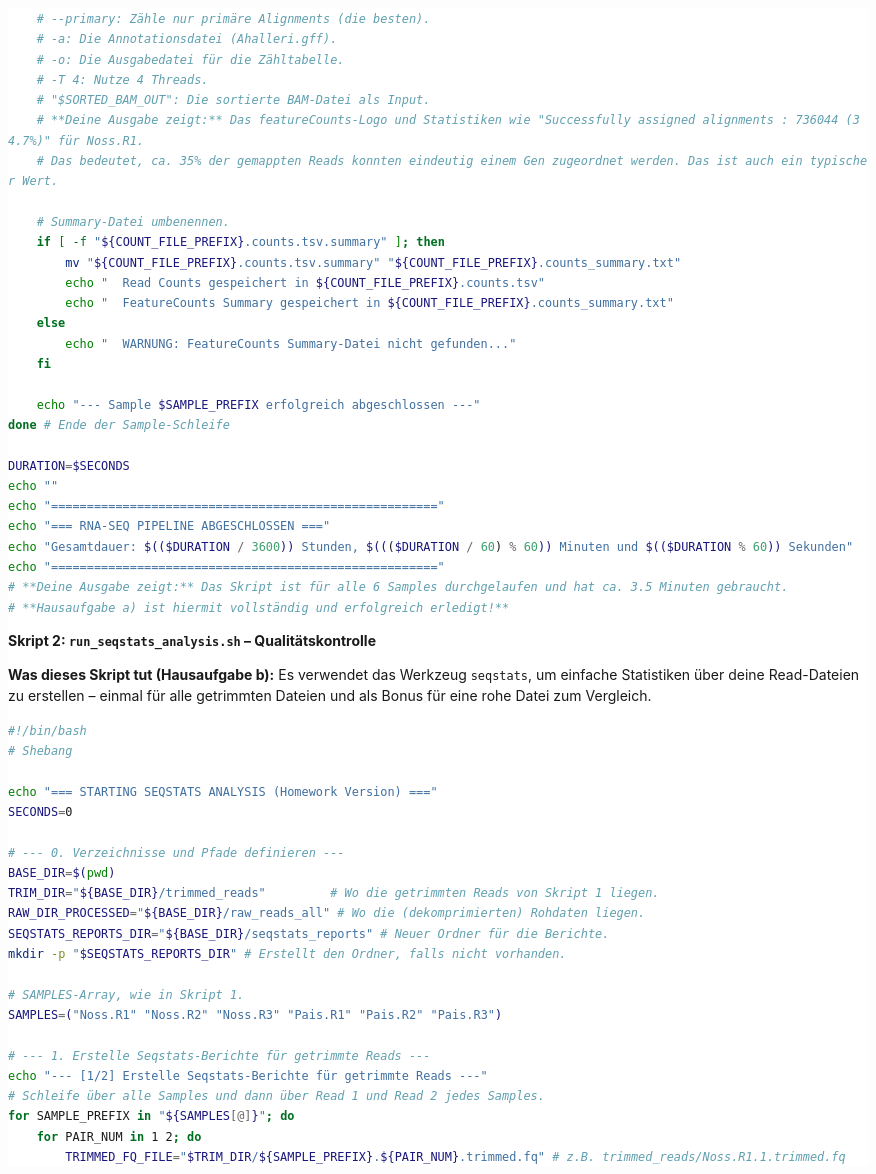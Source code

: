```bash
    # --primary: Zähle nur primäre Alignments (die besten).
    # -a: Die Annotationsdatei (Ahalleri.gff).
    # -o: Die Ausgabedatei für die Zähltabelle.
    # -T 4: Nutze 4 Threads.
    # "$SORTED_BAM_OUT": Die sortierte BAM-Datei als Input.
    # **Deine Ausgabe zeigt:** Das featureCounts-Logo und Statistiken wie "Successfully assigned alignments : 736044 (34.7%)" für Noss.R1.
    # Das bedeutet, ca. 35% der gemappten Reads konnten eindeutig einem Gen zugeordnet werden. Das ist auch ein typischer Wert.

    # Summary-Datei umbenennen.
    if [ -f "${COUNT_FILE_PREFIX}.counts.tsv.summary" ]; then
        mv "${COUNT_FILE_PREFIX}.counts.tsv.summary" "${COUNT_FILE_PREFIX}.counts_summary.txt"
        echo "  Read Counts gespeichert in ${COUNT_FILE_PREFIX}.counts.tsv"
        echo "  FeatureCounts Summary gespeichert in ${COUNT_FILE_PREFIX}.counts_summary.txt"
    else
        echo "  WARNUNG: FeatureCounts Summary-Datei nicht gefunden..."
    fi

    echo "--- Sample $SAMPLE_PREFIX erfolgreich abgeschlossen ---"
done # Ende der Sample-Schleife

DURATION=$SECONDS
echo ""
echo "======================================================"
echo "=== RNA-SEQ PIPELINE ABGESCHLOSSEN ==="
echo "Gesamtdauer: $(($DURATION / 3600)) Stunden, $((($DURATION / 60) % 60)) Minuten und $(($DURATION % 60)) Sekunden"
echo "======================================================"
# **Deine Ausgabe zeigt:** Das Skript ist für alle 6 Samples durchgelaufen und hat ca. 3.5 Minuten gebraucht.
# **Hausaufgabe a) ist hiermit vollständig und erfolgreich erledigt!**
```

**Skript 2: `run_seqstats_analysis.sh` – Qualitätskontrolle**

**Was dieses Skript tut (Hausaufgabe b):**
Es verwendet das Werkzeug `seqstats`, um einfache Statistiken über deine Read-Dateien zu erstellen – einmal für alle getrimmten Dateien und als Bonus für eine rohe Datei zum Vergleich.

```bash
#!/bin/bash
# Shebang

echo "=== STARTING SEQSTATS ANALYSIS (Homework Version) ==="
SECONDS=0

# --- 0. Verzeichnisse und Pfade definieren ---
BASE_DIR=$(pwd)
TRIM_DIR="${BASE_DIR}/trimmed_reads"         # Wo die getrimmten Reads von Skript 1 liegen.
RAW_DIR_PROCESSED="${BASE_DIR}/raw_reads_all" # Wo die (dekomprimierten) Rohdaten liegen.
SEQSTATS_REPORTS_DIR="${BASE_DIR}/seqstats_reports" # Neuer Ordner für die Berichte.
mkdir -p "$SEQSTATS_REPORTS_DIR" # Erstellt den Ordner, falls nicht vorhanden.

# SAMPLES-Array, wie in Skript 1.
SAMPLES=("Noss.R1" "Noss.R2" "Noss.R3" "Pais.R1" "Pais.R2" "Pais.R3")

# --- 1. Erstelle Seqstats-Berichte für getrimmte Reads ---
echo "--- [1/2] Erstelle Seqstats-Berichte für getrimmte Reads ---"
# Schleife über alle Samples und dann über Read 1 und Read 2 jedes Samples.
for SAMPLE_PREFIX in "${SAMPLES[@]}"; do
    for PAIR_NUM in 1 2; do
        TRIMMED_FQ_FILE="$TRIM_DIR/${SAMPLE_PREFIX}.${PAIR_NUM}.trimmed.fq" # z.B. trimmed_reads/Noss.R1.1.trimmed.fq
```